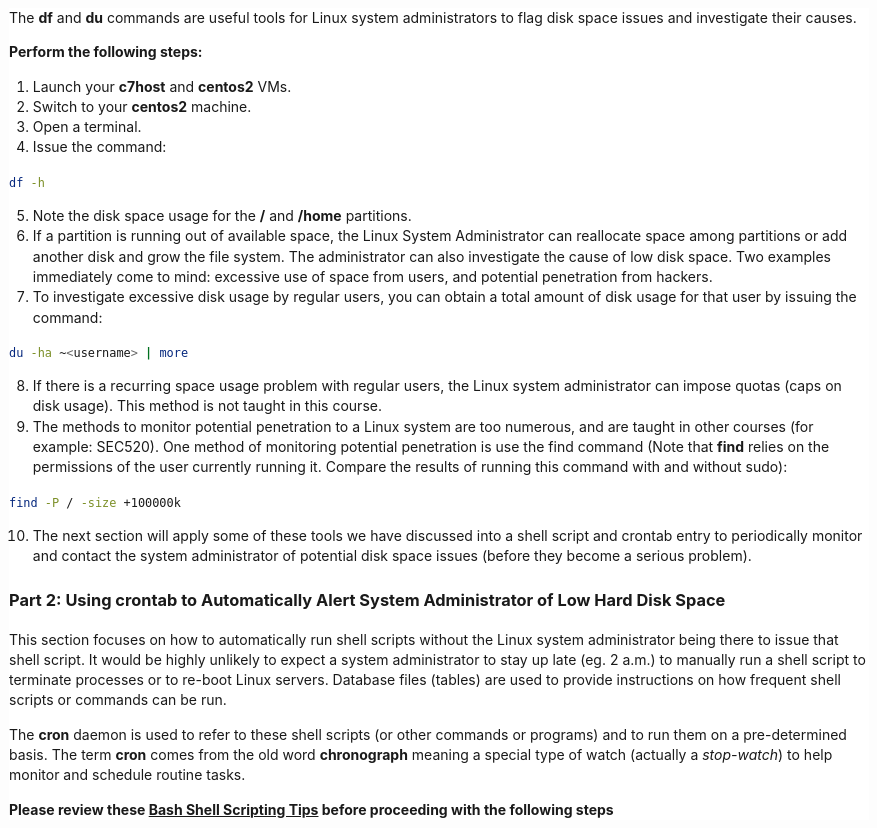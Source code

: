 The **df** and **du** commands are useful tools for Linux system administrators to flag disk space issues and investigate their causes.

**Perform the following steps:**

  1. Launch your **c7host** and **centos2** VMs.
  2. Switch to your **centos2** machine.
  3. Open a terminal.
  4. Issue the command:

```bash
df -h
```

  5. Note the disk space usage for the **/** and **/home** partitions.
  6. If a partition is running out of available space, the Linux System Administrator can reallocate space among partitions or add another disk and grow the file system. The administrator can also investigate the cause of low disk space. Two examples immediately come to mind: excessive use of space from users, and potential penetration from hackers.
  7. To investigate excessive disk usage by regular users, you can obtain a total amount of disk usage for that user by issuing the command:

```bash
du -ha ~<username> | more
```

  8. If there is a recurring space usage problem with regular users, the Linux system administrator can impose quotas (caps on disk usage). This method is not taught in this course.
  9. The methods to monitor potential penetration to a Linux system are too numerous, and are taught in other courses (for example: SEC520). One method of monitoring potential penetration is use the find command (Note that **find** relies on the permissions of the user currently running it. Compare the results of running this command with and without sudo):

```bash
find -P / -size +100000k
```

  10. The next section will apply some of these tools we have discussed into a shell script and crontab entry to periodically monitor and contact the system administrator of potential disk space issues (before they become a serious problem).

### Part 2: Using crontab to Automatically Alert System Administrator of Low Hard Disk Space

This section focuses on how to automatically run shell scripts without the Linux system administrator being there to issue that shell script. It would be highly unlikely to expect a system administrator to stay up late (eg. 2 a.m.) to manually run a shell script to terminate processes or to re-boot Linux servers. Database files (tables) are used to provide instructions on how frequent shell scripts or commands can be run.

The **cron** daemon is used to refer to these shell scripts (or other commands or programs) and to run them on a pre-determined basis. The term **cron** comes from the old word **chronograph** meaning a special type of watch (actually a _stop-watch_) to help monitor and schedule routine tasks.

**Please review these [Bash Shell Scripting Tips](/C-ExtraResources/bash-shell-scripting-tips.md) before proceeding with the following steps**
